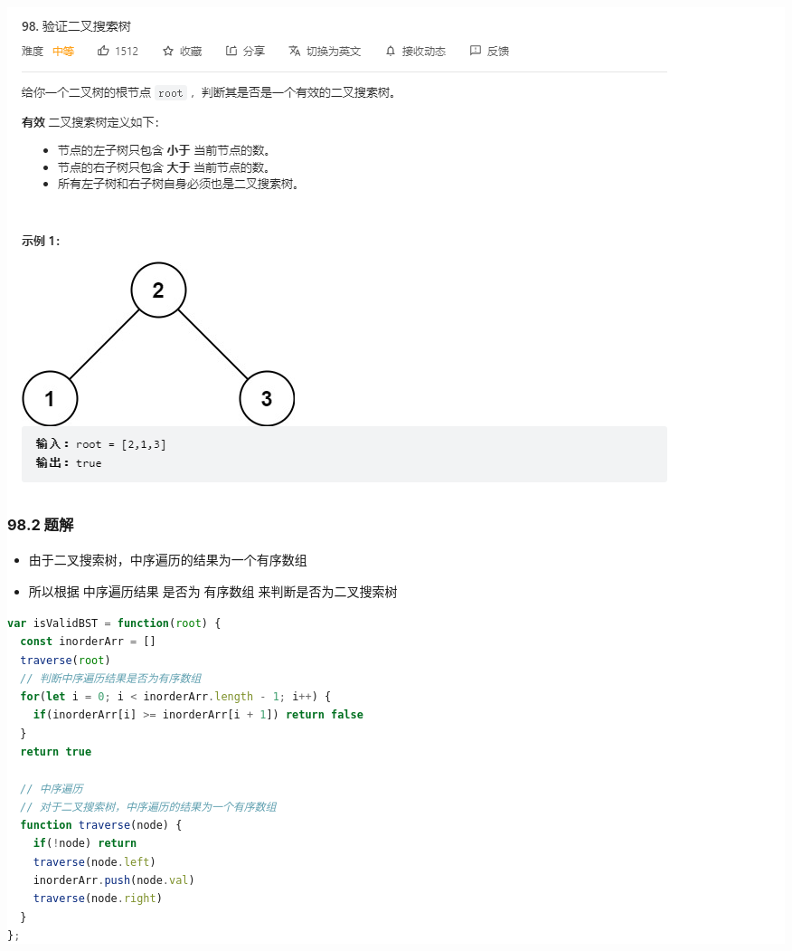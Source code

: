 ![](./assets/98.png)

### 98.2 题解

+ 由于二叉搜索树，中序遍历的结果为一个有序数组

+ 所以根据 中序遍历结果 是否为 有序数组 来判断是否为二叉搜索树

```js
var isValidBST = function(root) {
  const inorderArr = []
  traverse(root)
  // 判断中序遍历结果是否为有序数组
  for(let i = 0; i < inorderArr.length - 1; i++) {
    if(inorderArr[i] >= inorderArr[i + 1]) return false
  }
  return true

  // 中序遍历
  // 对于二叉搜索树，中序遍历的结果为一个有序数组
  function traverse(node) {
    if(!node) return
    traverse(node.left)
    inorderArr.push(node.val)
    traverse(node.right)
  }
};
```
